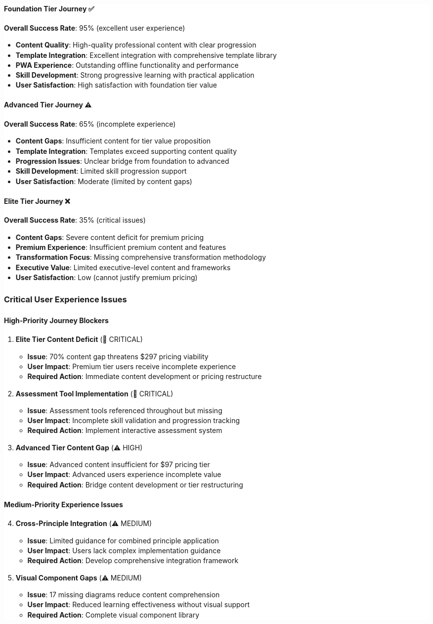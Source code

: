 #### Foundation Tier Journey ✅
**Overall Success Rate**: 95% (excellent user experience)
- **Content Quality**: High-quality professional content with clear progression
- **Template Integration**: Excellent integration with comprehensive template library
- **PWA Experience**: Outstanding offline functionality and performance
- **Skill Development**: Strong progressive learning with practical application
- **User Satisfaction**: High satisfaction with foundation tier value

#### Advanced Tier Journey ⚠️
**Overall Success Rate**: 65% (incomplete experience)
- **Content Gaps**: Insufficient content for tier value proposition
- **Template Integration**: Templates exceed supporting content quality
- **Progression Issues**: Unclear bridge from foundation to advanced
- **Skill Development**: Limited skill progression support
- **User Satisfaction**: Moderate (limited by content gaps)

#### Elite Tier Journey ❌
**Overall Success Rate**: 35% (critical issues)
- **Content Gaps**: Severe content deficit for premium pricing
- **Premium Experience**: Insufficient premium content and features
- **Transformation Focus**: Missing comprehensive transformation methodology
- **Executive Value**: Limited executive-level content and frameworks
- **User Satisfaction**: Low (cannot justify premium pricing)

### Critical User Experience Issues

#### High-Priority Journey Blockers
1. **Elite Tier Content Deficit** (🚨 CRITICAL)
   - **Issue**: 70% content gap threatens $297 pricing viability
   - **User Impact**: Premium tier users receive incomplete experience
   - **Required Action**: Immediate content development or pricing restructure

2. **Assessment Tool Implementation** (🚨 CRITICAL)
   - **Issue**: Assessment tools referenced throughout but missing
   - **User Impact**: Incomplete skill validation and progression tracking
   - **Required Action**: Implement interactive assessment system

3. **Advanced Tier Content Gap** (⚠️ HIGH)
   - **Issue**: Advanced content insufficient for $97 pricing tier
   - **User Impact**: Advanced users experience incomplete value
   - **Required Action**: Bridge content development or tier restructuring

#### Medium-Priority Experience Issues
4. **Cross-Principle Integration** (⚠️ MEDIUM)
   - **Issue**: Limited guidance for combined principle application
   - **User Impact**: Users lack complex implementation guidance
   - **Required Action**: Develop comprehensive integration framework

5. **Visual Component Gaps** (⚠️ MEDIUM)
   - **Issue**: 17 missing diagrams reduce content comprehension
   - **User Impact**: Reduced learning effectiveness without visual support
   - **Required Action**: Complete visual component library
